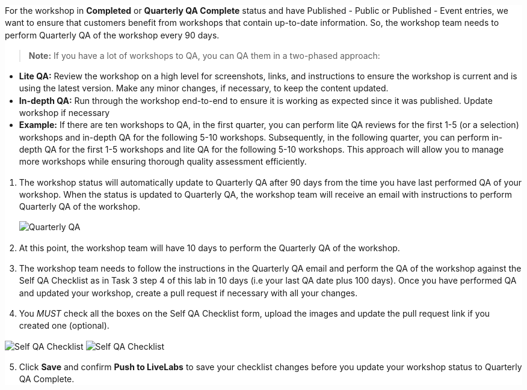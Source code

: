 For the workshop in **Completed** or **Quarterly QA Complete** status and have Published - Public or Published - Event entries, we want to ensure that customers benefit from workshops that contain up-to-date information. So, the workshop team needs to perform Quarterly QA of the workshop every 90 days.

> **Note:** If you have a lot of workshops to QA, you can QA them in a two-phased approach:
  - **Lite QA:** Review the workshop on a high level for screenshots, links, and instructions to ensure the workshop is current and is using the latest version. Make any minor changes, if necessary, to keep the content updated.
  - **In-depth QA:** Run through the workshop end-to-end to ensure it is working as expected since it was published. Update workshop if necessary
  - **Example:** If there are ten workshops to QA, in the first quarter, you can perform lite QA reviews for the first 1-5 (or a selection) workshops and in-depth QA for the following 5-10 workshops. Subsequently, in the following quarter, you can perform in-depth QA for the first 1-5 workshops and lite QA for the following 5-10 workshops. This approach will allow you to manage more workshops while ensuring thorough quality assessment efficiently.

1. The workshop status will automatically update to Quarterly QA after 90 days from the time you have last performed QA of your workshop. When the status is updated to Quarterly QA, the workshop team will receive an email with instructions to perform Quarterly QA of the workshop.

    ![Quarterly QA](images/quarterly-qa.png " ")

2. At this point, the workshop team will have 10 days to perform the Quarterly QA of the workshop.

3. The workshop team needs to follow the instructions in the Quarterly QA email and perform the QA of the workshop against the Self QA Checklist as in Task 3 step 4 of this lab in 10 days (i.e your last QA date plus 100 days). Once you have performed QA and updated your workshop, create a pull request if necessary with all your changes.

4. You *MUST* check all the boxes on the Self QA Checklist form, upload the images and update the pull request link if you created one (optional).

  ![Self QA Checklist](./images/self-qa-checklist-1.png " ")
  ![Self QA Checklist](./images/self-qa-checklist-2.png " ")

5. Click **Save** and confirm **Push to LiveLabs** to save your checklist changes before you update your workshop status to Quarterly QA Complete.
